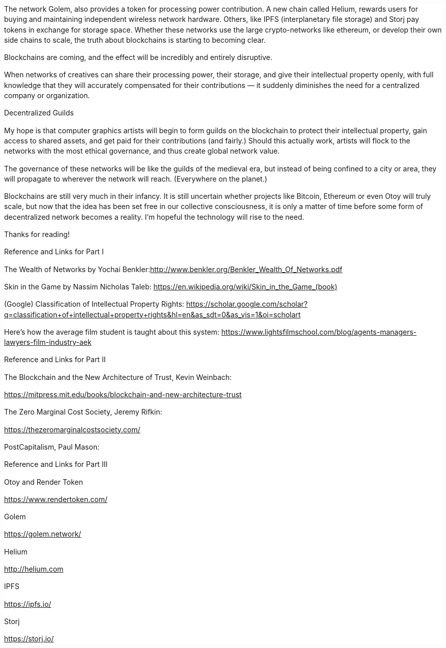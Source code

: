 The network Golem, also provides a token for processing power contribution. A new chain called Helium, rewards users for buying and maintaining independent wireless network hardware. Others, like IPFS (interplanetary file storage) and Storj pay tokens in exchange for storage space. Whether these networks use the large crypto-networks like ethereum, or develop their own side chains to scale, the truth about blockchains is starting to becoming clear.

Blockchains are coming, and the effect will be incredibly and entirely disruptive.

When networks of creatives can share their processing power, their storage, and give their intellectual property openly, with full knowledge that they will accurately compensated for their contributions — it suddenly diminishes the need for a centralized company or organization.

Decentralized Guilds

My hope is that computer graphics artists will begin to form guilds on the blockchain to protect their intellectual property, gain access to shared assets, and get paid for their contributions (and fairly.) Should this actually work, artists will flock to the networks with the most ethical governance, and thus create global network value.

The governance of these networks will be like the guilds of the medieval era, but instead of being confined to a city or area, they will propagate to wherever the network will reach. (Everywhere on the planet.)

Blockchains are still very much in their infancy. It is still uncertain whether projects like Bitcoin, Ethereum or even Otoy will truly scale, but now that the idea has been set free in our collective consciousness, it is only a matter of time before some form of decentralized network becomes a reality. I’m hopeful the technology will rise to the need.

Thanks for reading!


Reference and Links for Part I

The Wealth of Networks by Yochai Benkler:http://www.benkler.org/Benkler_Wealth_Of_Networks.pdf

Skin in the Game by Nassim Nicholas Taleb: https://en.wikipedia.org/wiki/Skin_in_the_Game_(book)

(Google) Classification of Intellectual Property Rights: https://scholar.google.com/scholar?q=classification+of+intellectual+property+rights&hl=en&as_sdt=0&as_vis=1&oi=scholart

Here’s how the average film student is taught about this system: https://www.lightsfilmschool.com/blog/agents-managers-lawyers-film-industry-aek

Reference and Links for Part II

The Blockchain and the New Architecture of Trust, Kevin Weinbach:

https://mitpress.mit.edu/books/blockchain-and-new-architecture-trust

The Zero Marginal Cost Society, Jeremy Rifkin:

https://thezeromarginalcostsociety.com/

PostCapitalism, Paul Mason:


Reference and Links for Part III

Otoy and Render Token

https://www.rendertoken.com/

Golem

https://golem.network/

Helium

http://helium.com

IPFS

https://ipfs.io/

Storj

https://storj.io/
